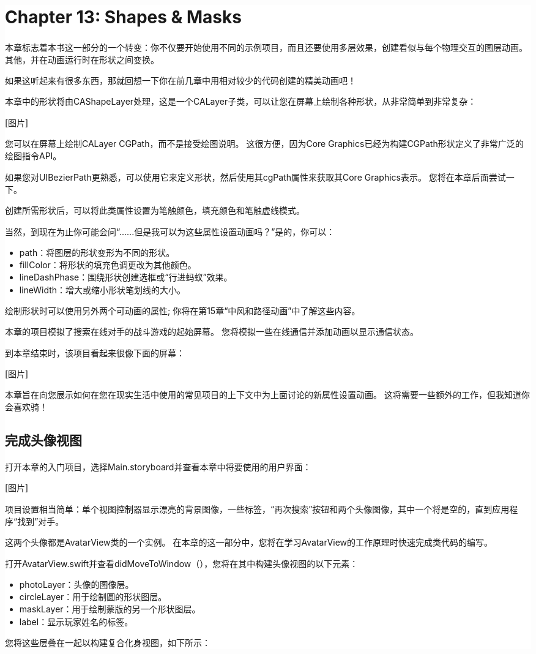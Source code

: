 # Chapter 13: Shapes & Masks

本章标志着本书这一部分的一个转变：你不仅要开始使用不同的示例项目，而且还要使用多层效果，创建看似与每个物理交互的图层动画。 其他，并在动画运行时在形状之间变换。

如果这听起来有很多东西，那就回想一下你在前几章中用相对较少的代码创建的精美动画吧！

本章中的形状将由CAShapeLayer处理，这是一个CALayer子类，可以让您在屏幕上绘制各种形状，从非常简单到非常复杂：



[图片]



您可以在屏幕上绘制CALayer CGPath，而不是接受绘图说明。 这很方便，因为Core Graphics已经为构建CGPath形状定义了非常广泛的绘图指令API。

如果您对UIBezierPath更熟悉，可以使用它来定义形状，然后使用其cgPath属性来获取其Core Graphics表示。 您将在本章后面尝试一下。

创建所需形状后，可以将此类属性设置为笔触颜色，填充颜色和笔触虚线模式。

当然，到现在为止你可能会问“......但是我可以为这些属性设置动画吗？”是的，你可以：

* path：将图层的形状变形为不同的形状。
* fillColor：将形状的填充色调更改为其他颜色。
* lineDashPhase：围绕形状创建选框或“行进蚂蚁”效果。
* lineWidth：增大或缩小形状笔划线的大小。

绘制形状时可以使用另外两个可动画的属性; 你将在第15章“中风和路径动画”中了解这些内容。

本章的项目模拟了搜索在线对手的战斗游戏的起始屏幕。 您将模拟一些在线通信并添加动画以显示通信状态。

到本章结束时，该项目看起来很像下面的屏幕：



[图片]



本章旨在向您展示如何在您在现实生活中使用的常见项目的上下文中为上面讨论的新属性设置动画。 这将需要一些额外的工作，但我知道你会喜欢骑！

## 完成头像视图
打开本章的入门项目，选择Main.storyboard并查看本章中将要使用的用户界面：



[图片]



项目设置相当简单：单个视图控制器显示漂亮的背景图像，一些标签，“再次搜索”按钮和两个头像图像，其中一个将是空的，直到应用程序“找到”对手。

这两个头像都是AvatarView类的一个实例。 在本章的这一部分中，您将在学习AvatarView的工作原理时快速完成类代码的编写。

打开AvatarView.swift并查看didMoveToWindow（），您将在其中构建头像视图的以下元素：

* photoLayer：头像的图像层。
* circleLayer：用于绘制圆的形状图层。
* maskLayer：用于绘制蒙版的另一个形状图层。
* label：显示玩家姓名的标签。

您将这些层叠在一起以构建复合化身视图，如下所示：


